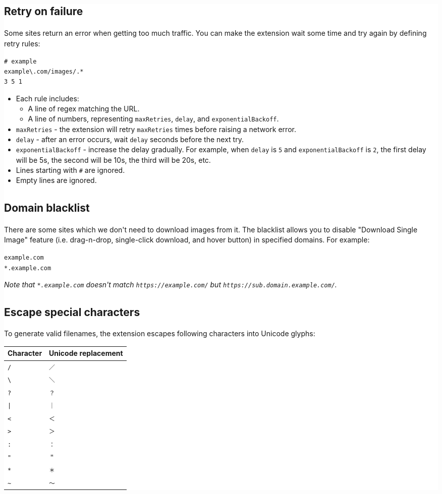 Retry on failure
----------------

Some sites return an error when getting too much traffic. You can make the extension wait some time and try again by defining retry rules:

```
# example
example\.com/images/.*
3 5 1
```

* Each rule includes:
	- A line of regex matching the URL.
	- A line of numbers, representing `maxRetries`, `delay`, and `exponentialBackoff`.
* `maxRetries` - the extension will retry `maxRetries` times before raising a network error.
* `delay` - after an error occurs, wait `delay` seconds before the next try.
* `exponentialBackoff` - increase the delay gradually. For example, when `delay` is `5` and `exponentialBackoff` is `2`, the first delay will be 5s, the second will be 10s, the third will be 20s, etc.
* Lines starting with `#` are ignored.
* Empty lines are ignored.


Domain blacklist
----------------

There are some sites which we don't need to download images from it. The blacklist allows you to disable "Download Single Image" feature (i.e. drag-n-drop, single-click download, and hover button) in specified domains. For example:

```
example.com
*.example.com
```

*Note that `*.example.com` doesn't match `https://example.com/` but `https://sub.domain.example.com/`.*

Escape special characters
-------------------------

To generate valid filenames, the extension escapes following characters into Unicode glyphs:

|Character|Unicode replacement|
|---|---|
|`/`|`／`|
|`\`|`＼`|
|`?`|`？`|
|`\|`|`｜`|
|`<`|`＜`|
|`>`|`＞`|
|`:`|`：`|
|`"`|`＂`|
|`*`|`＊`|
|`~`|`～`|
